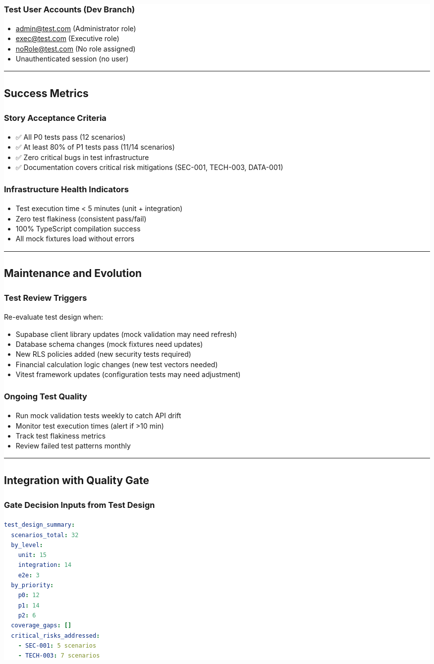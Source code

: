 ### Test User Accounts (Dev Branch)
- admin@test.com (Administrator role)
- exec@test.com (Executive role)
- noRole@test.com (No role assigned)
- Unauthenticated session (no user)

---

## Success Metrics

### Story Acceptance Criteria
- ✅ All P0 tests pass (12 scenarios)
- ✅ At least 80% of P1 tests pass (11/14 scenarios)
- ✅ Zero critical bugs in test infrastructure
- ✅ Documentation covers critical risk mitigations (SEC-001, TECH-003, DATA-001)

### Infrastructure Health Indicators
- Test execution time < 5 minutes (unit + integration)
- Zero test flakiness (consistent pass/fail)
- 100% TypeScript compilation success
- All mock fixtures load without errors

---

## Maintenance and Evolution

### Test Review Triggers
Re-evaluate test design when:
- Supabase client library updates (mock validation may need refresh)
- Database schema changes (mock fixtures need updates)
- New RLS policies added (new security tests required)
- Financial calculation logic changes (new test vectors needed)
- Vitest framework updates (configuration tests may need adjustment)

### Ongoing Test Quality
- Run mock validation tests weekly to catch API drift
- Monitor test execution times (alert if >10 min)
- Track test flakiness metrics
- Review failed test patterns monthly

---

## Integration with Quality Gate

### Gate Decision Inputs from Test Design

```yaml
test_design_summary:
  scenarios_total: 32
  by_level:
    unit: 15
    integration: 14
    e2e: 3
  by_priority:
    p0: 12
    p1: 14
    p2: 6
  coverage_gaps: []
  critical_risks_addressed:
    - SEC-001: 5 scenarios
    - TECH-003: 7 scenarios
```